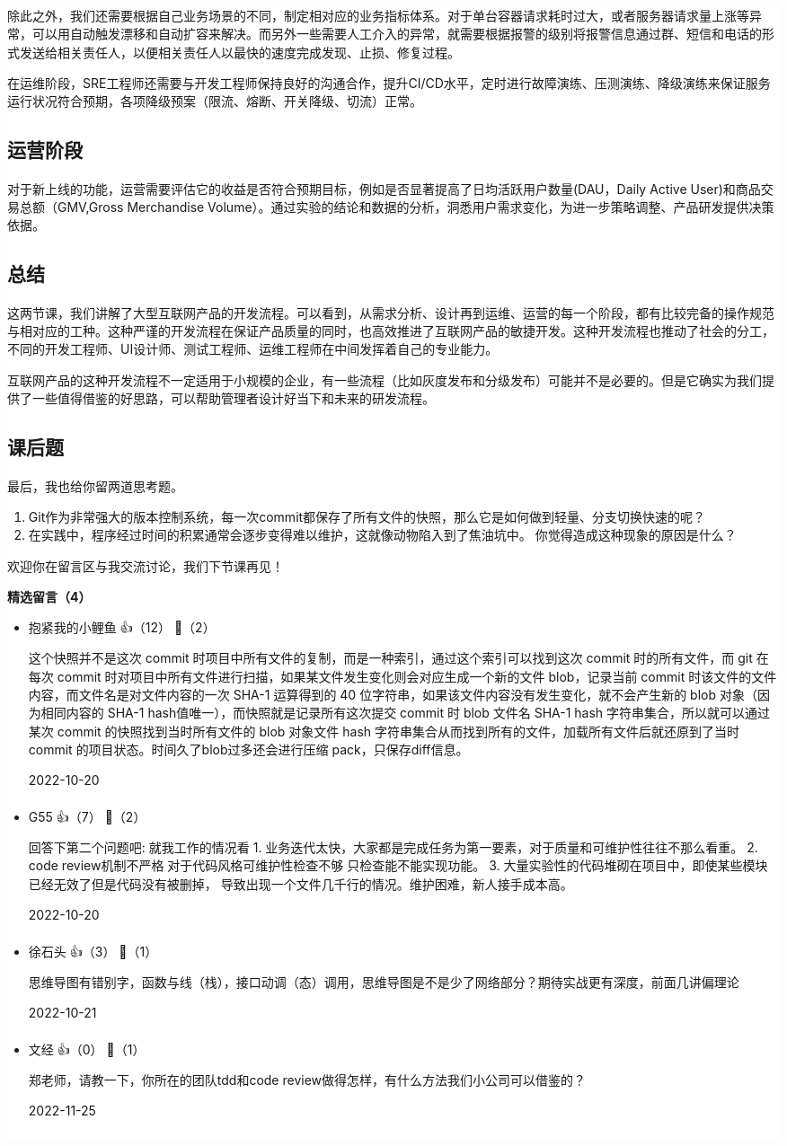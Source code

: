 除此之外，我们还需要根据自己业务场景的不同，制定相对应的业务指标体系。对于单台容器请求耗时过大，或者服务器请求量上涨等异常，可以用自动触发漂移和自动扩容来解决。而另外一些需要人工介入的异常，就需要根据报警的级别将报警信息通过群、短信和电话的形式发送给相关责任人，以便相关责任人以最快的速度完成发现、止损、修复过程。

在运维阶段，SRE工程师还需要与开发工程师保持良好的沟通合作，提升CI/CD水平，定时进行故障演练、压测演练、降级演练来保证服务运行状况符合预期，各项降级预案（限流、熔断、开关降级、切流）正常。

## 运营阶段

对于新上线的功能，运营需要评估它的收益是否符合预期目标，例如是否显著提高了日均活跃用户数量(DAU，Daily Active User)和商品交易总额（GMV,Gross Merchandise Volume）。通过实验的结论和数据的分析，洞悉用户需求变化，为进一步策略调整、产品研发提供决策依据。

## 总结

这两节课，我们讲解了大型互联网产品的开发流程。可以看到，从需求分析、设计再到运维、运营的每一个阶段，都有比较完备的操作规范与相对应的工种。这种严谨的开发流程在保证产品质量的同时，也高效推进了互联网产品的敏捷开发。这种开发流程也推动了社会的分工，不同的开发工程师、UI设计师、测试工程师、运维工程师在中间发挥着自己的专业能力。

互联网产品的这种开发流程不一定适用于小规模的企业，有一些流程（比如灰度发布和分级发布）可能并不是必要的。但是它确实为我们提供了一些值得借鉴的好思路，可以帮助管理者设计好当下和未来的研发流程。

## 课后题

最后，我也给你留两道思考题。

1. Git作为非常强大的版本控制系统，每一次commit都保存了所有文件的快照，那么它是如何做到轻量、分支切换快速的呢？
2. 在实践中，程序经过时间的积累通常会逐步变得难以维护，这就像动物陷入到了焦油坑中。 你觉得造成这种现象的原因是什么？

欢迎你在留言区与我交流讨论，我们下节课再见！
<div><strong>精选留言（4）</strong></div><ul>
<li><span>抱紧我的小鲤鱼</span> 👍（12） 💬（2）<p>这个快照并不是这次 commit 时项目中所有文件的复制，而是一种索引，通过这个索引可以找到这次 commit 时的所有文件，而 git 在每次 commit 时对项目中所有文件进行扫描，如果某文件发生变化则会对应生成一个新的文件 blob，记录当前 commit 时该文件的文件内容，而文件名是对文件内容的一次 SHA-1 运算得到的 40 位字符串，如果该文件内容没有发生变化，就不会产生新的 blob 对象（因为相同内容的 SHA-1 hash值唯一），而快照就是记录所有这次提交 commit 时 blob 文件名 SHA-1 hash 字符串集合，所以就可以通过某次 commit 的快照找到当时所有文件的 blob 对象文件 hash 字符串集合从而找到所有的文件，加载所有文件后就还原到了当时 commit 的项目状态。时间久了blob过多还会进行压缩 pack，只保存diff信息。</p>2022-10-20</li><br/><li><span>G55</span> 👍（7） 💬（2）<p>回答下第二个问题吧: 就我工作的情况看 
1. 业务迭代太快，大家都是完成任务为第一要素，对于质量和可维护性往往不那么看重。
2. code review机制不严格 对于代码风格可维护性检查不够 只检查能不能实现功能。
3. 大量实验性的代码堆砌在项目中，即使某些模块已经无效了但是代码没有被删掉， 导致出现一个文件几千行的情况。维护困难，新人接手成本高。</p>2022-10-20</li><br/><li><span>徐石头</span> 👍（3） 💬（1）<p>思维导图有错别字，函数与线（栈），接口动调（态）调用，思维导图是不是少了网络部分？期待实战更有深度，前面几讲偏理论</p>2022-10-21</li><br/><li><span>文经</span> 👍（0） 💬（1）<p>郑老师，请教一下，你所在的团队tdd和code review做得怎样，有什么方法我们小公司可以借鉴的？</p>2022-11-25</li><br/>
</ul>